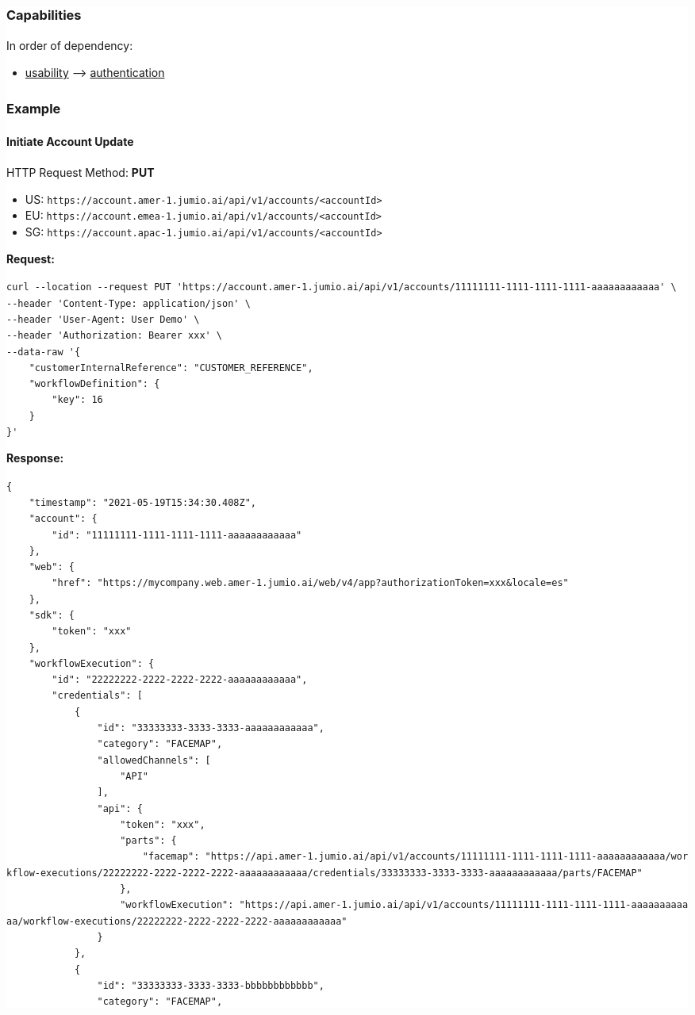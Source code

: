 ### Capabilities
In order of dependency:
* [usability](api_guide.md#capabilitiesusability) --> [authentication](api_guide.md#capabilitiesauthentication)

### Example

#### Initiate Account Update

HTTP Request Method: __PUT__
* US: `https://account.amer-1.jumio.ai/api/v1/accounts/<accountId>`
* EU: `https://account.emea-1.jumio.ai/api/v1/accounts/<accountId>`
* SG: `https://account.apac-1.jumio.ai/api/v1/accounts/<accountId>`

__Request:__
```
curl --location --request PUT 'https://account.amer-1.jumio.ai/api/v1/accounts/11111111-1111-1111-1111-aaaaaaaaaaaa' \
--header 'Content-Type: application/json' \
--header 'User-Agent: User Demo' \
--header 'Authorization: Bearer xxx' \
--data-raw '{
    "customerInternalReference": "CUSTOMER_REFERENCE",
    "workflowDefinition": {
        "key": 16
    }
}'
```

__Response:__
```
{
    "timestamp": "2021-05-19T15:34:30.408Z",
    "account": {
        "id": "11111111-1111-1111-1111-aaaaaaaaaaaa"
    },
    "web": {
        "href": "https://mycompany.web.amer-1.jumio.ai/web/v4/app?authorizationToken=xxx&locale=es"
    },
    "sdk": {
        "token": "xxx"
    },
    "workflowExecution": {
        "id": "22222222-2222-2222-2222-aaaaaaaaaaaa",
        "credentials": [
            {
                "id": "33333333-3333-3333-aaaaaaaaaaaa",
                "category": "FACEMAP",
                "allowedChannels": [
                    "API"
                ],
                "api": {
                    "token": "xxx",
                    "parts": {
                        "facemap": "https://api.amer-1.jumio.ai/api/v1/accounts/11111111-1111-1111-1111-aaaaaaaaaaaa/workflow-executions/22222222-2222-2222-2222-aaaaaaaaaaaa/credentials/33333333-3333-3333-aaaaaaaaaaaa/parts/FACEMAP"
                    },
                    "workflowExecution": "https://api.amer-1.jumio.ai/api/v1/accounts/11111111-1111-1111-1111-aaaaaaaaaaaa/workflow-executions/22222222-2222-2222-2222-aaaaaaaaaaaa"
                }
            },
            {
                "id": "33333333-3333-3333-bbbbbbbbbbbb",
                "category": "FACEMAP",
```